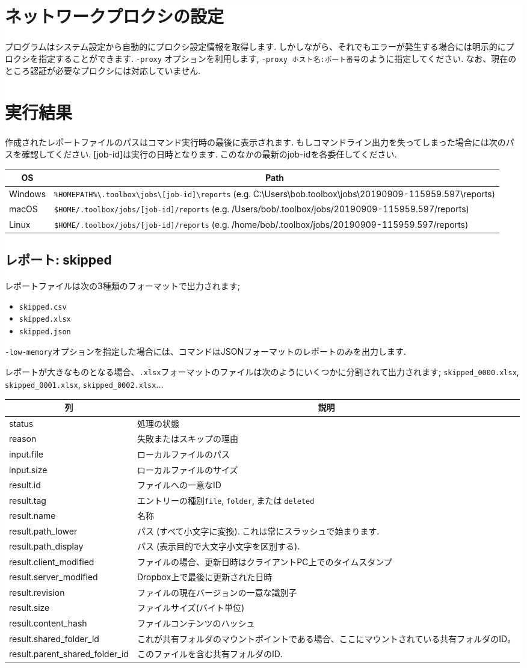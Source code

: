 # ネットワークプロクシの設定

プログラムはシステム設定から自動的にプロクシ設定情報を取得します. しかしながら、それでもエラーが発生する場合には明示的にプロクシを指定することができます. `-proxy` オプションを利用します, `-proxy ホスト名:ポート番号`のように指定してください. なお、現在のところ認証が必要なプロクシには対応していません.

# 実行結果

作成されたレポートファイルのパスはコマンド実行時の最後に表示されます. もしコマンドライン出力を失ってしまった場合には次のパスを確認してください. [job-id]は実行の日時となります. このなかの最新のjob-idを各委任してください.

| OS      | Path                                                                                                      |
| ------- | --------------------------------------------------------------------------------------------------------- |
| Windows | `%HOMEPATH%\.toolbox\jobs\[job-id]\reports` (e.g. C:\Users\bob\.toolbox\jobs\20190909-115959.597\reports) |
| macOS   | `$HOME/.toolbox/jobs/[job-id]/reports` (e.g. /Users/bob/.toolbox/jobs/20190909-115959.597/reports)        |
| Linux   | `$HOME/.toolbox/jobs/[job-id]/reports` (e.g. /home/bob/.toolbox/jobs/20190909-115959.597/reports)         |

## レポート: skipped 

レポートファイルは次の3種類のフォーマットで出力されます;
* `skipped.csv`
* `skipped.xlsx`
* `skipped.json`

`-low-memory`オプションを指定した場合には、コマンドはJSONフォーマットのレポートのみを出力します.

レポートが大きなものとなる場合、`.xlsx`フォーマットのファイルは次のようにいくつかに分割されて出力されます;
`skipped_0000.xlsx`, `skipped_0001.xlsx`, `skipped_0002.xlsx`...   

| 列                             | 説明                                                                                       |
|--------------------------------|--------------------------------------------------------------------------------------------|
| status                         | 処理の状態                                                                                 |
| reason                         | 失敗またはスキップの理由                                                                   |
| input.file                     | ローカルファイルのパス                                                                     |
| input.size                     | ローカルファイルのサイズ                                                                   |
| result.id                      | ファイルへの一意なID                                                                       |
| result.tag                     | エントリーの種別`file`, `folder`, または `deleted`                                         |
| result.name                    | 名称                                                                                       |
| result.path_lower              | パス (すべて小文字に変換). これは常にスラッシュで始まります.                               |
| result.path_display            | パス (表示目的で大文字小文字を区別する).                                                   |
| result.client_modified         | ファイルの場合、更新日時はクライアントPC上でのタイムスタンプ                               |
| result.server_modified         | Dropbox上で最後に更新された日時                                                            |
| result.revision                | ファイルの現在バージョンの一意な識別子                                                     |
| result.size                    | ファイルサイズ(バイト単位)                                                                 |
| result.content_hash            | ファイルコンテンツのハッシュ                                                               |
| result.shared_folder_id        | これが共有フォルダのマウントポイントである場合、ここにマウントされている共有フォルダのID。 |
| result.parent_shared_folder_id | このファイルを含む共有フォルダのID.                                                        |
